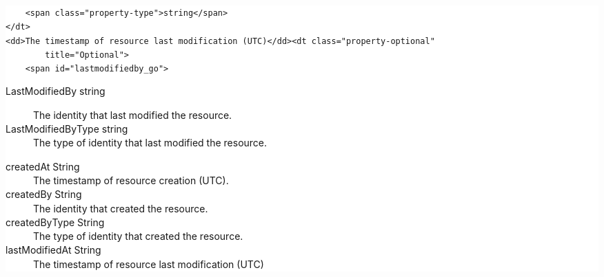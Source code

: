         <span class="property-type">string</span>
    </dt>
    <dd>The timestamp of resource last modification (UTC)</dd><dt class="property-optional"
            title="Optional">
        <span id="lastmodifiedby_go">
<a data-swiftype-name="resource-property" data-swiftype-type="text" href="#lastmodifiedby_go" style="color: inherit; text-decoration: inherit;">Last<wbr>Modified<wbr>By</a>
</span>
        <span class="property-indicator"></span>
        <span class="property-type">string</span>
    </dt>
    <dd>The identity that last modified the resource.</dd><dt class="property-optional"
            title="Optional">
        <span id="lastmodifiedbytype_go">
<a data-swiftype-name="resource-property" data-swiftype-type="text" href="#lastmodifiedbytype_go" style="color: inherit; text-decoration: inherit;">Last<wbr>Modified<wbr>By<wbr>Type</a>
</span>
        <span class="property-indicator"></span>
        <span class="property-type">string</span>
    </dt>
    <dd>The type of identity that last modified the resource.</dd></dl>
</pulumi-choosable>
</div>

<div>
<pulumi-choosable type="language" values="java">
<dl class="resources-properties"><dt class="property-optional"
            title="Optional">
        <span id="createdat_java">
<a data-swiftype-name="resource-property" data-swiftype-type="text" href="#createdat_java" style="color: inherit; text-decoration: inherit;">created<wbr>At</a>
</span>
        <span class="property-indicator"></span>
        <span class="property-type">String</span>
    </dt>
    <dd>The timestamp of resource creation (UTC).</dd><dt class="property-optional"
            title="Optional">
        <span id="createdby_java">
<a data-swiftype-name="resource-property" data-swiftype-type="text" href="#createdby_java" style="color: inherit; text-decoration: inherit;">created<wbr>By</a>
</span>
        <span class="property-indicator"></span>
        <span class="property-type">String</span>
    </dt>
    <dd>The identity that created the resource.</dd><dt class="property-optional"
            title="Optional">
        <span id="createdbytype_java">
<a data-swiftype-name="resource-property" data-swiftype-type="text" href="#createdbytype_java" style="color: inherit; text-decoration: inherit;">created<wbr>By<wbr>Type</a>
</span>
        <span class="property-indicator"></span>
        <span class="property-type">String</span>
    </dt>
    <dd>The type of identity that created the resource.</dd><dt class="property-optional"
            title="Optional">
        <span id="lastmodifiedat_java">
<a data-swiftype-name="resource-property" data-swiftype-type="text" href="#lastmodifiedat_java" style="color: inherit; text-decoration: inherit;">last<wbr>Modified<wbr>At</a>
</span>
        <span class="property-indicator"></span>
        <span class="property-type">String</span>
    </dt>
    <dd>The timestamp of resource last modification (UTC)</dd><dt class="property-optional"
            title="Optional">